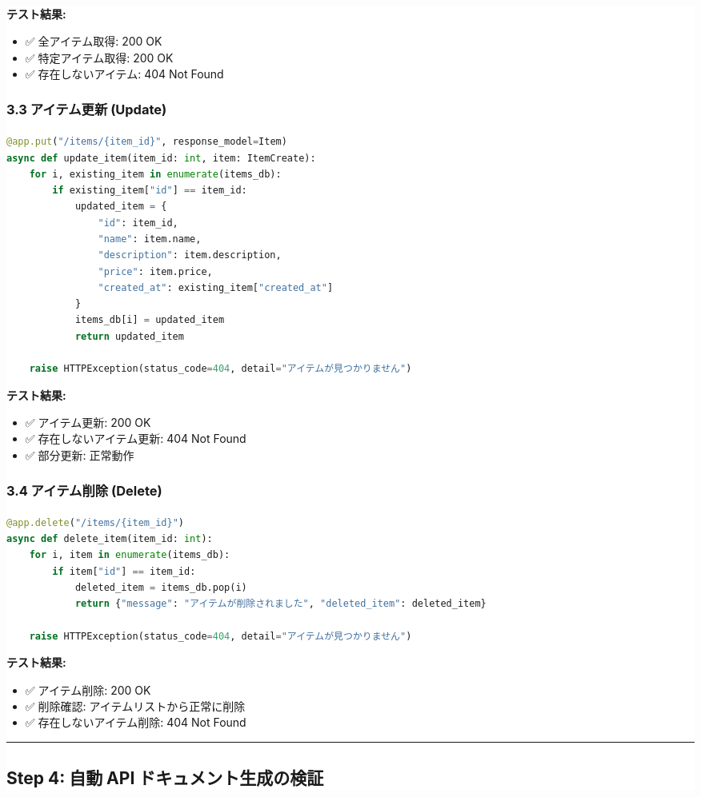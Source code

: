 **テスト結果:**

- ✅ 全アイテム取得: 200 OK
- ✅ 特定アイテム取得: 200 OK
- ✅ 存在しないアイテム: 404 Not Found

### 3.3 アイテム更新 (Update)

```python
@app.put("/items/{item_id}", response_model=Item)
async def update_item(item_id: int, item: ItemCreate):
    for i, existing_item in enumerate(items_db):
        if existing_item["id"] == item_id:
            updated_item = {
                "id": item_id,
                "name": item.name,
                "description": item.description,
                "price": item.price,
                "created_at": existing_item["created_at"]
            }
            items_db[i] = updated_item
            return updated_item

    raise HTTPException(status_code=404, detail="アイテムが見つかりません")
```

**テスト結果:**

- ✅ アイテム更新: 200 OK
- ✅ 存在しないアイテム更新: 404 Not Found
- ✅ 部分更新: 正常動作

### 3.4 アイテム削除 (Delete)

```python
@app.delete("/items/{item_id}")
async def delete_item(item_id: int):
    for i, item in enumerate(items_db):
        if item["id"] == item_id:
            deleted_item = items_db.pop(i)
            return {"message": "アイテムが削除されました", "deleted_item": deleted_item}

    raise HTTPException(status_code=404, detail="アイテムが見つかりません")
```

**テスト結果:**

- ✅ アイテム削除: 200 OK
- ✅ 削除確認: アイテムリストから正常に削除
- ✅ 存在しないアイテム削除: 404 Not Found

---

## Step 4: 自動 API ドキュメント生成の検証
